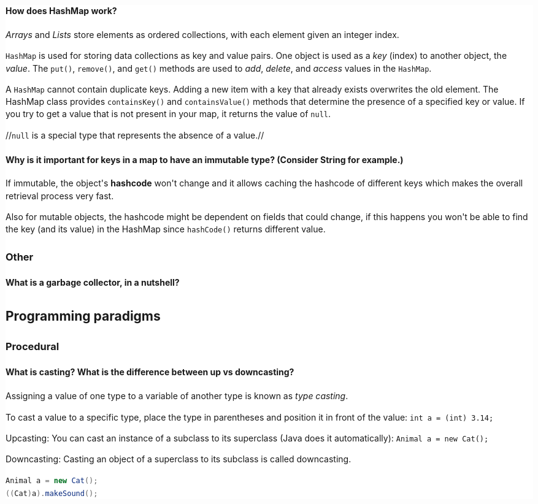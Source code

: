 #### How does HashMap work?

_Arrays_ and _Lists_ store elements as ordered collections, with each element given an integer index.

`HashMap` is used for storing data collections as key and value pairs. One object is used as a _key_ (index) to another object, the _value_.
The `put()`, `remove()`, and `get()` methods are used to _add_, _delete_, and _access_ values in the `HashMap`.

A `HashMap` cannot contain duplicate keys. Adding a new item with a key that already exists overwrites the old element.
The HashMap class provides `containsKey()` and `containsValue()` methods that determine the presence of a specified key or value.
If you try to get a value that is not present in your map, it returns the value of `null`.

//`null` is a special type that represents the absence of a value.//

#### Why is it important for keys in a map to have an immutable type? (Consider String for example.)

If immutable, the object's **hashcode** won't change and it allows caching the hashcode of different keys which makes the overall retrieval process very fast.

Also for mutable objects, the hashcode might be dependent on fields that could change, if this happens you won't be able to find the key (and its value) in the HashMap since `hashCode()` returns different value.

### Other

#### What is a garbage collector, in a nutshell?

## Programming paradigms

### Procedural

#### What is casting? What is the difference between up vs downcasting?

Assigning a value of one type to a variable of another type is known as _type casting_.

To cast a value to a specific type, place the type in parentheses and position it in front of the value:
`int a = (int) 3.14;`

Upcasting:
You can cast an instance of a subclass to its superclass (Java does it automatically):
`Animal a = new Cat();`

Downcasting:
Casting an object of a superclass to its subclass is called downcasting.

```java
Animal a = new Cat();
((Cat)a).makeSound();
```
